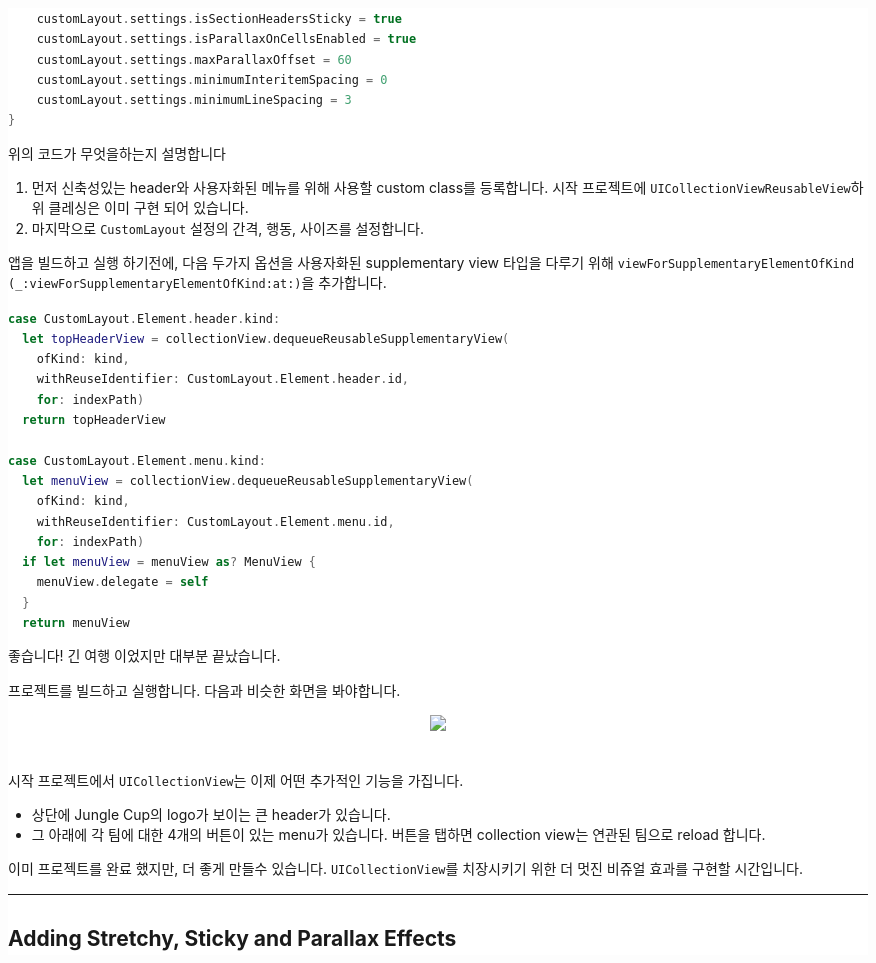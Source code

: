 ```swift
    customLayout.settings.isSectionHeadersSticky = true
    customLayout.settings.isParallaxOnCellsEnabled = true
    customLayout.settings.maxParallaxOffset = 60
    customLayout.settings.minimumInteritemSpacing = 0
    customLayout.settings.minimumLineSpacing = 3
}
```

위의 코드가 무엇을하는지 설명합니다

1. 먼저 신축성있는 header와 사용자화된 메뉴를 위해 사용할 custom class를 등록합니다. 시작 프로젝트에 `UICollectionViewReusableView`하위 클레싱은 이미 구현 되어 있습니다. 
2. 마지막으로 `CustomLayout` 설정의 간격, 행동, 사이즈를 설정합니다. 

앱을 빌드하고 실행 하기전에, 다음 두가지 옵션을 사용자화된 supplementary view 타입을 다루기 위해 `viewForSupplementaryElementOfKind(_:viewForSupplementaryElementOfKind:at:)`을 추가합니다. 

```swift
case CustomLayout.Element.header.kind:
  let topHeaderView = collectionView.dequeueReusableSupplementaryView(
    ofKind: kind,
    withReuseIdentifier: CustomLayout.Element.header.id,
    for: indexPath)
  return topHeaderView
      
case CustomLayout.Element.menu.kind:
  let menuView = collectionView.dequeueReusableSupplementaryView(
    ofKind: kind,
    withReuseIdentifier: CustomLayout.Element.menu.id,
    for: indexPath)
  if let menuView = menuView as? MenuView {
    menuView.delegate = self
  }
  return menuView
```

좋습니다! 긴 여행 이었지만 대부분 끝났습니다. 

프로젝트를 빌드하고 실행합니다. 다음과 비슷한 화면을 봐야합니다.

<center><img src="/assets/post_img/posts/collectionviewlayout-parallax-4.gif" width="350"></center> <br> 

시작 프로젝트에서 `UICollectionView`는 이제 어떤 추가적인 기능을 가집니다. 

- 상단에 Jungle Cup의 logo가 보이는 큰 header가 있습니다. 
- 그 아래에 각 팀에 대한 4개의 버튼이 있는 menu가 있습니다. 버튼을 탭하면 collection view는 연관된 팀으로 reload 합니다. 

이미 프로젝트를 완료 했지만, 더 좋게 만들수 있습니다. `UICollectionView`를 치장시키기 위한 더 멋진 비쥬얼 효과를 구현할 시간입니다.

---

<div id='section-id-598'/>

## Adding Stretchy, Sticky and Parallax Effects
